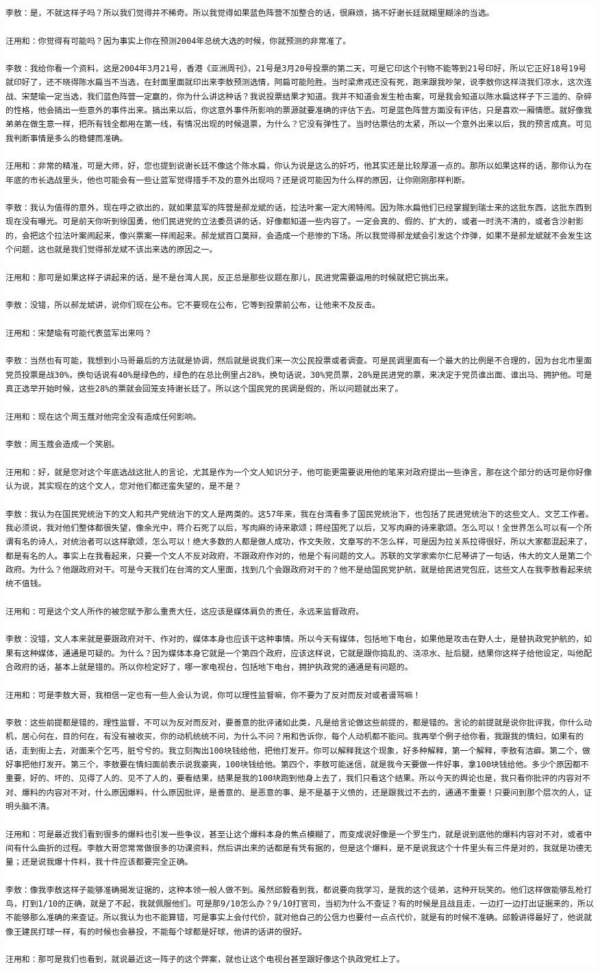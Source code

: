     李敖：是，不就这样子吗？所以我们觉得并不稀奇。所以我觉得如果蓝色阵营不加整合的话，很麻烦，搞不好谢长廷就糊里糊涂的当选。

    汪用和：你觉得有可能吗？因为事实上你在预测2004年总统大选的时候，你就预测的非常准了。

    李敖：我给你看一个资料，这是2004年3月21号，香港《亚洲周刊》，21号是3月20号投票的第二天，可是它印这个刊物不能等到21号印好，所以它正好18号19号就印好了，还不晓得陈水扁当不当选，在封面里面就印出来李敖预测选情，阿扁可能险胜。当时梁肃戎还没有死，跑来跟我吵架，说李敖你这样浇我们凉水，这次连战、宋楚瑜一定当选，我们蓝色阵营一定赢的，你为什么讲这种话？我说投票结果才知道。我并不知道会发生枪击案，可是我会知道以陈水扁这样子下三滥的、杂碎的性格，他会搞出一些意外的事件出来。搞出来以后，你这意外事件所影响的票源就要准确的评估下去。可是蓝色阵营方面没有评估，只是喜欢一厢情愿。就好像我弟弟在做生意一样，把所有钱全都用在第一线，有情况出现的时候退票，为什么？它没有弹性了。当时估票估的太紧，所以一个意外出来以后，我的预言成真。可见我判断事情是多么的稳健而准确。

    汪用和：非常的精准，可是大师，好，您也提到说谢长廷不像这个陈水扁，你认为说是这么的奸巧，他其实还是比较厚道一点的。那所以如果这样的话，那你认为在年底的市长选战里头，他也可能会有一些让蓝军觉得措手不及的意外出现吗？还是说可能因为什么样的原因，让你刚刚那样判断。

    李敖：我认为值得的意外，现在呼之欲出的，就如果蓝军的阵营是郝龙斌的话，拉法叶案一定大闹特闹。因为陈水扁他们已经掌握到瑞士来的这批东西，这批东西到现在没有曝光。可是前天你听到徐国勇，他们民进党的立法委员讲的话，好像都知道一些内容了。一定会真的、假的、扩大的，或者一时洗不清的，或者含沙射影的，会把这个拉法叶案闹起来，像兴票案一样闹起来。郝龙斌百口莫辩，会造成一个悲惨的下场。所以我觉得郝龙斌会引发这个炸弹，如果不是郝龙斌就不会发生这个问题，这也就是我们觉得郝龙斌不该出来选的原因之一。

    汪用和：那可是如果这样子讲起来的话，是不是台湾人民，反正总是那些议题在那儿，民进党需要运用的时候就把它挑出来。

    李敖：没错，所以郝龙斌讲，说你们现在公布。它不要现在公布，它等到投票前公布，让他来不及反击。

    汪用和：宋楚瑜有可能代表蓝军出来吗？

    李敖：当然也有可能，我想到小马哥最后的方法就是协调，然后就是说我们来一次公民投票或者调查。可是民调里面有一个最大的比例是不合理的，因为台北市里面党员投票是战30%，换句话说有40%是绿色的，绿色的在总比例里占28%，换句话说，30%党员票，28%是民进党的票，来决定于党员谁出面、谁出马、拥护他。可是真正选举开始时候，这些28%的票就会回笼支持谢长廷了。所以这个国民党的民调是假的，所以问题就出来了。

    汪用和：现在这个周玉蔻对他完全没有造成任何影响。

    李敖：周玉蔻会造成一个笑剧。

    汪用和：好，就是您对这个年底选战这批人的言论，尤其是作为一个文人知识分子，他可能更需要说用他的笔来对政府提出一些诤言，那在这个部分的话可是你好像认为说，其实现在的这个文人，您对他们都还蛮失望的，是不是？

    李敖：我认为在国民党统治下的文人和共产党统治下的文人是两类的。这57年来，我在台湾看多了国民党统治下，也包括了民进党统治下的这些文人、文艺工作者。我必须说，我对他们整体都很失望，像余光中，蒋介石死了以后，写肉麻的诗来歌颂；蒋经国死了以后，又写肉麻的诗来歌颂。怎么可以！全世界怎么可以有一个所谓有名的诗人，对统治者可以这样歌颂，怎么可以！绝大多数的人都是做人成功，作文失败，文章写的不怎么样，可是因为拉关系拉得很好，所以大家都混起来了，都是有名的人。事实上在我看起来，只要一个文人不反对政府，不跟政府作对的，他是个有问题的文人。苏联的文学家索尔仁尼琴讲了一句话，伟大的文人是第二个政府。为什么？他跟政府对干。可是今天我们在台湾的文人里面，找到几个会跟政府对干的？他不是给国民党护航，就是给民进党包庇，这些文人在我李敖看起来统统不值钱。

    汪用和：可是这个文人所作的被您赋予那么重责大任，这应该是媒体肩负的责任，永远来监督政府。

    李敖：没错，文人本来就是要跟政府对干、作对的，媒体本身也应该干这种事情。所以今天有媒体，包括地下电台，如果他是攻击在野人士，是替执政党护航的，如果有这种媒体，通通是可疑的。为什么？因为媒体本身它就是一个第四个政府，应该这样说，它就是跟你捣乱的、浇凉水、扯后腿，结果你这样子给他设定，叫他配合政府的话，基本上就是错的。所以你检定好了，哪一家电视台，包括地下电台，拥护执政党的通通是有问题的。

    汪用和：可是李敖大哥，我相信一定也有一些人会认为说，你可以理性监督嘛，你不要为了反对而反对或者谩骂嘛！

    李敖：这些前提都是错的，理性监督，不可以为反对而反对，要善意的批评诸如此类，凡是给言论做这些前提的，都是错的。言论的前提就是说你批评我，你什么动机，居心何在，目的何在，有没有被收买，你的动机统统不问，为什么不问？用和告诉你，每个人动机都不能问。我再举个例子给你看，我跟我的情妇，如果有的话，走到街上去，对面来个乞丐，脏兮兮的。我立刻掏出100块钱给他，把他打发开。你可以解释我这个现象，好多种解释，第一个解释，李敖有洁癖。第二个，做好事把他打发开。第三个，李敖要在情妇面前表示说我豪爽，100块钱给他。第四个，李敖可能迷信，就是我今天要做一件好事，拿100块钱给他。多少个原因都不重要，好的、坏的、见得了人的、见不了人的，要看结果，结果是我的100块跑到他身上去了，我们只看这个结果。所以今天的舆论也是，我只看你批评的内容对不对、爆料的内容对不对，什么原因爆料，什么原因批评，是善意的、是恶意的事、是不是基于义愤的，还是跟我过不去的，通通不重要！只要问到那个层次的人，证明头脑不清。

    汪用和：可是最近我们看到很多的爆料也引发一些争议，甚至让这个爆料本身的焦点模糊了，而变成说好像是一个罗生门，就是说到底他的爆料内容对不对，或者中间有什么曲折的过程。李敖大哥您常常做很多的功课资料，然后讲出来的话都是有凭有据的，但是这个爆料，是不是说我这个十件里头有三件是对的，我就是功德无量；还是说我爆十件料，我十件应该都要完全正确。

    李敖：像我李敖这样子能够准确揭发证据的，这种本领一般人做不到。虽然邱毅看到我，都说要向我学习，是我的这个徒弟，这种开玩笑的。他们这样做能够乱枪打鸟，打到1/10的正确，就是了不起，我就佩服他们。可是那9/10怎么办？9/10打官司，当初为什么不查证？有的时候是且战且走，一边打一边打出证据来的，所以不能够那么准确的来查证。所以我认为也不能算错，可是事实上会付代价，就对他自己的公信力也要付一点点代价，就是有的时候不准确。邱毅讲得最好了，他说就像王建民打球一样，有的时候也会暴投，不能每个球都是好球，他讲的话讲的很好。

    汪用和：那可是我们也看到，就说最近这一阵子的这个弊案，就也让这个电视台甚至跟好像这个执政党杠上了。
